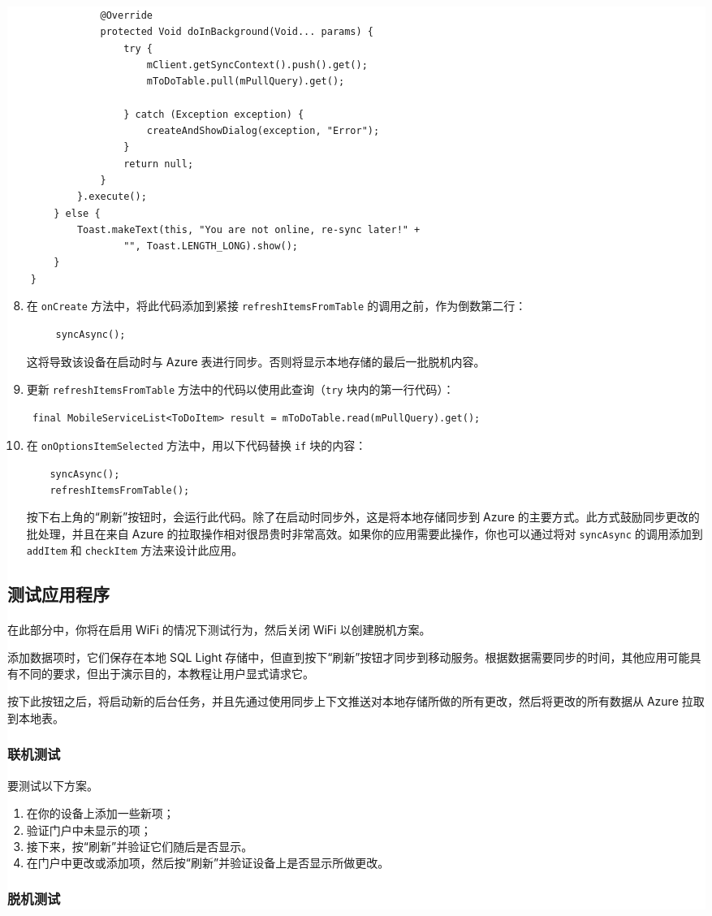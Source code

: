 					@Override
					protected Void doInBackground(Void... params) {
						try {
							mClient.getSyncContext().push().get();
							mToDoTable.pull(mPullQuery).get();

						} catch (Exception exception) {
							createAndShowDialog(exception, "Error");
						}
						return null;
					}
				}.execute();
			} else {
				Toast.makeText(this, "You are not online, re-sync later!" +
						"", Toast.LENGTH_LONG).show();
			}
		}


8. 在 `onCreate` 方法中，将此代码添加到紧接 `refreshItemsFromTable` 的调用之前，作为倒数第二行：

			syncAsync();

	这将导致该设备在启动时与 Azure 表进行同步。否则将显示本地存储的最后一批脱机内容。


 
9. 更新 `refreshItemsFromTable` 方法中的代码以使用此查询（`try` 块内的第一行代码）：

		final MobileServiceList<ToDoItem> result = mToDoTable.read(mPullQuery).get();

10. 在 `onOptionsItemSelected` 方法中，用以下代码替换 `if` 块的内容：

			syncAsync();
			refreshItemsFromTable();

	按下右上角的“刷新”按钮时，会运行此代码。除了在启动时同步外，这是将本地存储同步到 Azure 的主要方式。此方式鼓励同步更改的批处理，并且在来自 Azure 的拉取操作相对很昂贵时非常高效。如果你的应用需要此操作，你也可以通过将对 `syncAsync` 的调用添加到 `addItem` 和 `checkItem` 方法来设计此应用。


## 测试应用程序

在此部分中，你将在启用 WiFi 的情况下测试行为，然后关闭 WiFi 以创建脱机方案。

添加数据项时，它们保存在本地 SQL Light 存储中，但直到按下“刷新”按钮才同步到移动服务。根据数据需要同步的时间，其他应用可能具有不同的要求，但出于演示目的，本教程让用户显式请求它。

按下此按钮之后，将启动新的后台任务，并且先通过使用同步上下文推送对本地存储所做的所有更改，然后将更改的所有数据从 Azure 拉取到本地表。


### 联机测试

要测试以下方案。

1. 在你的设备上添加一些新项； 
2. 验证门户中未显示的项； 
3. 接下来，按“刷新”并验证它们随后是否显示。
4. 在门户中更改或添加项，然后按“刷新”并验证设备上是否显示所做更改。

### 脱机测试
